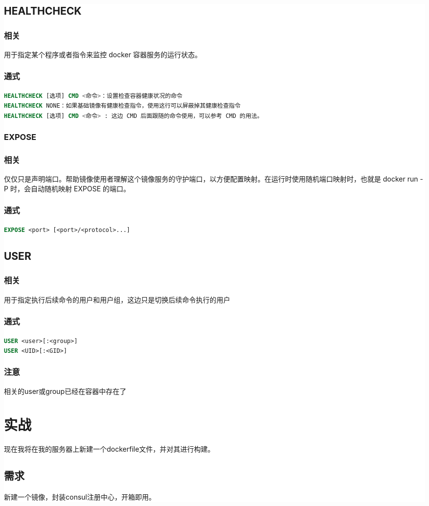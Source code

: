 ## HEALTHCHECK

### 相关

 用于指定某个程序或者指令来监控 docker 容器服务的运行状态。 

### 通式

```dockerfile
HEALTHCHECK [选项] CMD <命令>：设置检查容器健康状况的命令
HEALTHCHECK NONE：如果基础镜像有健康检查指令，使用这行可以屏蔽掉其健康检查指令
HEALTHCHECK [选项] CMD <命令> : 这边 CMD 后面跟随的命令使用，可以参考 CMD 的用法。
```

### EXPOSE

### 相关

仅仅只是声明端口。帮助镜像使用者理解这个镜像服务的守护端口，以方便配置映射。在运行时使用随机端口映射时，也就是 docker run -P 时，会自动随机映射 EXPOSE 的端口。

### 通式

```dockerfile
EXPOSE <port> [<port>/<protocol>...]
```

## USER

### 相关

 用于指定执行后续命令的用户和用户组，这边只是切换后续命令执行的用户 

### 通式

```dockerfile
USER <user>[:<group>]
USER <UID>[:<GID>]
```

### 注意

相关的user或group已经在容器中存在了

# 实战

现在我将在我的服务器上新建一个dockerfile文件，并对其进行构建。

## 需求

新建一个镜像，封装consul注册中心，开箱即用。
